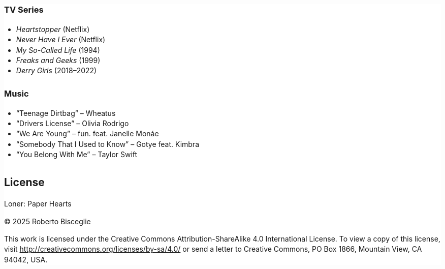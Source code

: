 ### TV Series

* *Heartstopper* (Netflix)
* *Never Have I Ever* (Netflix)
* *My So-Called Life* (1994)
* *Freaks and Geeks* (1999)
* *Derry Girls* (2018–2022)

### Music

* “Teenage Dirtbag” – Wheatus
* “Drivers License” – Olivia Rodrigo
* “We Are Young” – fun. feat. Janelle Monáe
* “Somebody That I Used to Know” – Gotye feat. Kimbra
* “You Belong With Me” – Taylor Swift

## License

Loner: Paper Hearts

© 2025 Roberto Bisceglie

This work is licensed under the Creative Commons Attribution-ShareAlike 4.0 International License. To view a copy of this license, visit http://creativecommons.org/licenses/by-sa/4.0/ or send a letter to Creative Commons, PO Box 1866, Mountain View, CA 94042, USA.